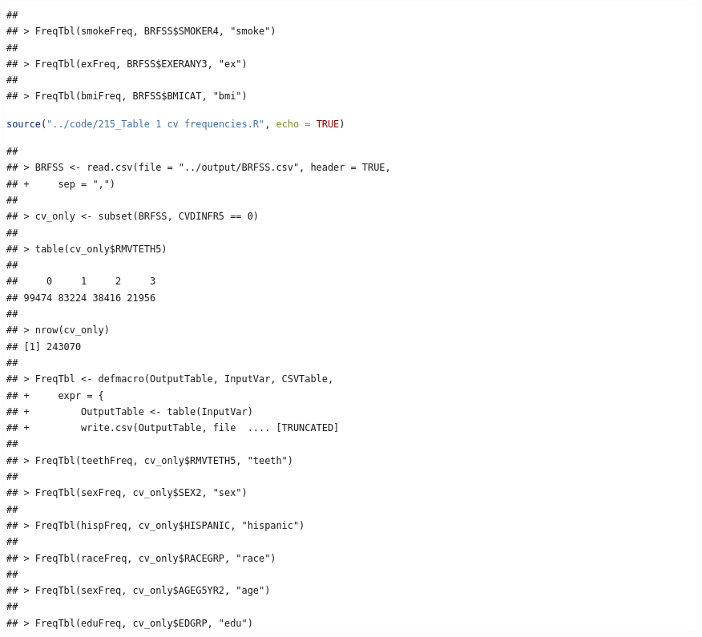     ## 
    ## > FreqTbl(smokeFreq, BRFSS$SMOKER4, "smoke")
    ## 
    ## > FreqTbl(exFreq, BRFSS$EXERANY3, "ex")
    ## 
    ## > FreqTbl(bmiFreq, BRFSS$BMICAT, "bmi")

``` r
source("../code/215_Table 1 cv frequencies.R", echo = TRUE)
```

    ## 
    ## > BRFSS <- read.csv(file = "../output/BRFSS.csv", header = TRUE, 
    ## +     sep = ",")
    ## 
    ## > cv_only <- subset(BRFSS, CVDINFR5 == 0)
    ## 
    ## > table(cv_only$RMVTETH5)
    ## 
    ##     0     1     2     3 
    ## 99474 83224 38416 21956 
    ## 
    ## > nrow(cv_only)
    ## [1] 243070
    ## 
    ## > FreqTbl <- defmacro(OutputTable, InputVar, CSVTable, 
    ## +     expr = {
    ## +         OutputTable <- table(InputVar)
    ## +         write.csv(OutputTable, file  .... [TRUNCATED] 
    ## 
    ## > FreqTbl(teethFreq, cv_only$RMVTETH5, "teeth")
    ## 
    ## > FreqTbl(sexFreq, cv_only$SEX2, "sex")
    ## 
    ## > FreqTbl(hispFreq, cv_only$HISPANIC, "hispanic")
    ## 
    ## > FreqTbl(raceFreq, cv_only$RACEGRP, "race")
    ## 
    ## > FreqTbl(sexFreq, cv_only$AGEG5YR2, "age")
    ## 
    ## > FreqTbl(eduFreq, cv_only$EDGRP, "edu")